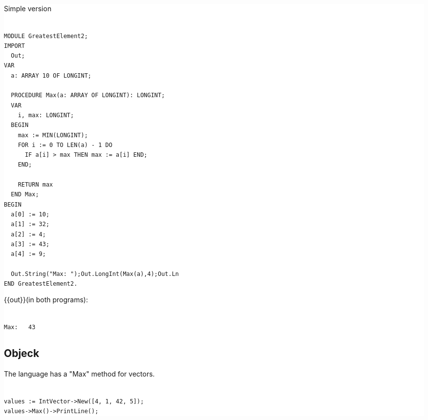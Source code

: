 
Simple version

```oberon2

MODULE GreatestElement2;
IMPORT
  Out;
VAR
  a: ARRAY 10 OF LONGINT;
  
  PROCEDURE Max(a: ARRAY OF LONGINT): LONGINT;
  VAR
    i, max: LONGINT;
  BEGIN
    max := MIN(LONGINT);
    FOR i := 0 TO LEN(a) - 1 DO
      IF a[i] > max THEN max := a[i] END;
    END;
    
    RETURN max
  END Max;
BEGIN
  a[0] := 10;
  a[1] := 32;
  a[2] := 4;
  a[3] := 43;
  a[4] := 9;
  
  Out.String("Max: ");Out.LongInt(Max(a),4);Out.Ln
END GreatestElement2.

```

{{out}}(in both programs):

```txt

Max:   43

```



## Objeck

The language has a "Max" method for vectors.

```objeck

values := IntVector->New([4, 1, 42, 5]);
values->Max()->PrintLine();

```



[6808 013C 6D5B 4219 29G9 DC13 CA4F 55F3 AA06 0AGF DAB0 2]: DC13